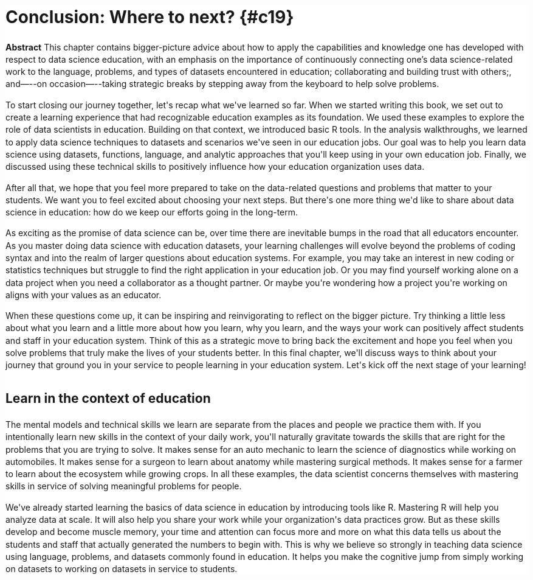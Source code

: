 # Conclusion: Where to next? {#c19}

**Abstract**
This chapter contains bigger-picture advice about how to apply the capabilities and knowledge one has developed with respect to data science education, with an emphasis on the importance of continuously connecting one’s data science-related work to the language, problems, and types of datasets encountered in education; collaborating and building trust with others;, and—--on occasion—--taking strategic breaks by stepping away from the keyboard to help solve problems.


To start closing our journey together, let's recap what we've learned so far. When we started writing this book, we set out to create a learning experience that had recognizable education examples as its foundation. We used these examples to explore the role of data scientists in education. Building on that context, we introduced basic R tools. In the analysis walkthroughs, we learned to apply data science techniques to datasets and scenarios we've seen in our education jobs. Our goal was to help you learn data science using datasets, functions, language, and analytic approaches that you'll keep using in your own education job. Finally, we discussed using these technical skills to positively influence how your education organization uses data. 

After all that, we hope that you feel more prepared to take on the data-related questions and problems that matter to your students. We want you to feel excited about choosing your next steps. But there's one more thing we'd like to share about data science in education: how do we keep our efforts going in the long-term.

As exciting as the promise of data science can be, over time there are inevitable bumps in the road that all educators encounter. As you master doing data science with education datasets, your learning challenges will evolve beyond the problems of coding syntax and into the realm of larger questions about education systems. For example, you may take an interest in new coding or statistics techniques but struggle to find the right application in your education job. Or you may find yourself working alone on a data project when you need a collaborator as a thought partner. Or maybe you're wondering how a project you're working on aligns with your values as an educator. 

When these questions come up, it can be inspiring and reinvigorating to reflect on the bigger picture. Try thinking a little less about what you learn and a little more about how you learn, why you learn, and the ways your work can positively affect students and staff in your education system. Think of this as a strategic move to bring back the excitement and hope you feel when you solve problems that truly make the lives of your students better. In this final chapter, we'll discuss ways to think about your journey that ground you in your service to people learning in your education system. Let's kick off the next stage of your learning!

## Learn in the context of education 

The mental models and technical skills we learn are separate from the places and people we practice them with. If you intentionally learn new skills in the context of your daily work, you'll naturally gravitate towards the skills that are right for the problems that you are trying to solve. It makes sense for an auto mechanic to learn the science of diagnostics while working on automobiles. It makes sense for a surgeon to learn about anatomy while mastering surgical methods. It makes sense for a farmer to learn about the ecosystem while growing crops. In all these examples, the data scientist concerns themselves with mastering skills in service of solving meaningful problems for people.

We've already started learning the basics of data science in education by introducing tools like R. Mastering R will help you analyze data at scale. It will also help you share your work while your organization's data practices grow. But as these skills develop and become muscle memory, your time and attention can focus more and more on what this data tells us about the students and staff that actually generated the numbers to begin with. This is why we believe so strongly in teaching data science using language, problems, and datasets commonly found in education. It helps you make the cognitive jump from simply working on datasets to working on datasets in service to students.
